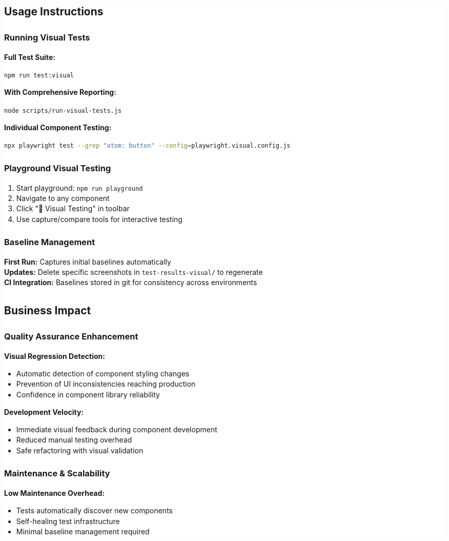 ## Usage Instructions

### Running Visual Tests

**Full Test Suite:**
```bash
npm run test:visual
```

**With Comprehensive Reporting:**
```bash
node scripts/run-visual-tests.js
```

**Individual Component Testing:**
```bash
npx playwright test --grep "atom: button" --config=playwright.visual.config.js
```

### Playground Visual Testing

1. Start playground: `npm run playground`
2. Navigate to any component
3. Click "📸 Visual Testing" in toolbar
4. Use capture/compare tools for interactive testing

### Baseline Management

**First Run:** Captures initial baselines automatically  
**Updates:** Delete specific screenshots in `test-results-visual/` to regenerate  
**CI Integration:** Baselines stored in git for consistency across environments

## Business Impact

### Quality Assurance Enhancement

**Visual Regression Detection:**
- Automatic detection of component styling changes
- Prevention of UI inconsistencies reaching production
- Confidence in component library reliability

**Development Velocity:**
- Immediate visual feedback during component development
- Reduced manual testing overhead
- Safe refactoring with visual validation

### Maintenance & Scalability

**Low Maintenance Overhead:**
- Tests automatically discover new components
- Self-healing test infrastructure
- Minimal baseline management required
